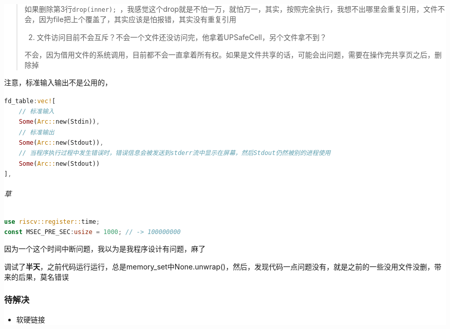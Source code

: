 > 如果删除第3行`drop(inner); `，我感觉这个drop就是不怕一万，就怕万一，其实，按照完全执行，我想不出哪里会重复引用，文件不会，因为file把上个覆盖了，其实应该是怕报错，其实没有重复引用
>
> 2. 文件访问目前不会互斥？不会一个文件还没访问完，他拿着UPSafeCell，另个文件拿不到？
>
> 不会，因为借用文件的系统调用，目前都不会一直拿着所有权。如果是文件共享的话，可能会出问题，需要在操作完共享页之后，删除掉

注意，标准输入输出不是公用的，

```rust
fd_table:vec![
    // 标准输入
    Some(Arc::new(Stdin)),
    // 标准输出
    Some(Arc::new(Stdout)),
    // 当程序执行过程中发生错误时，错误信息会被发送到stderr流中显示在屏幕，然后Stdout仍然被别的进程使用
    Some(Arc::new(Stdout))
],
```



###### 草

```rust
use riscv::register::time;
const MSEC_PRE_SEC:usize = 1000; // -> 100000000
```
因为一个这个时间中断问题，我以为是我程序设计有问题，麻了

调试了**半天**，之前代码运行运行，总是memory_set中None.unwrap()，然后，发现代码一点问题没有，就是之前的一些没用文件没删，带来的后果，莫名错误

### 待解决

- 软硬链接